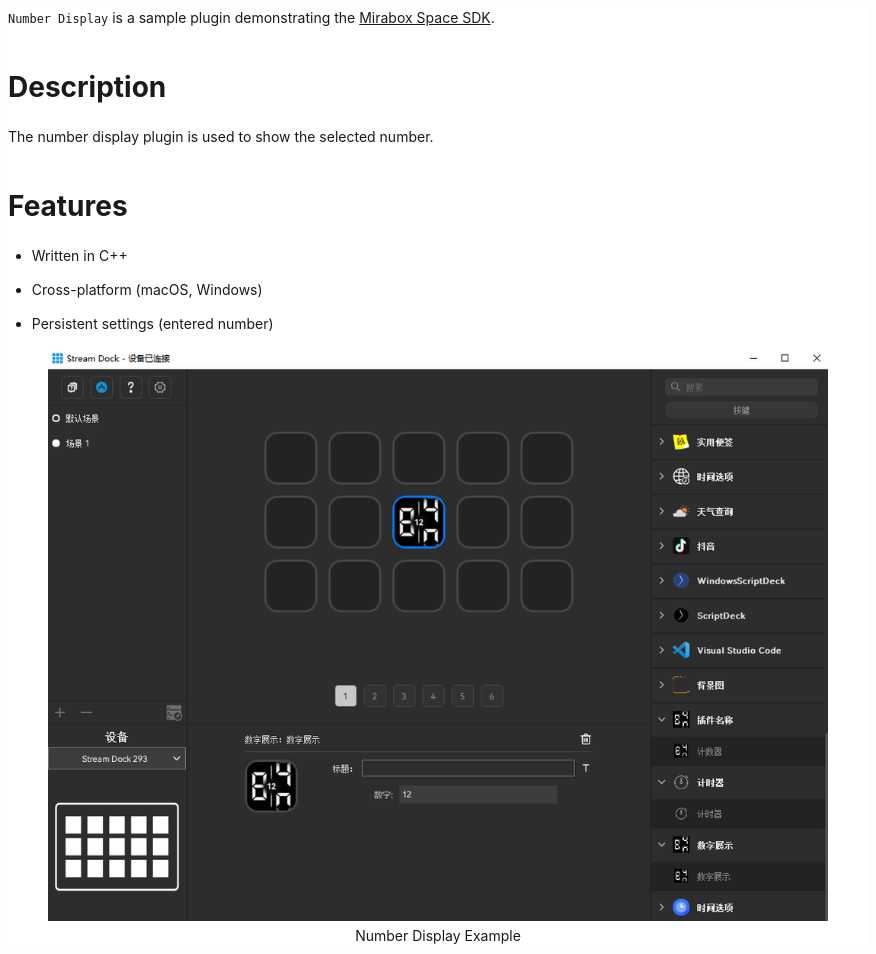 `Number Display` is a sample plugin demonstrating the [Mirabox Space SDK](https://sdk.key123.vip).

# Description

The number display plugin is used to show the selected number.

# Features

* Written in C++

* Cross-platform (macOS, Windows)

* Persistent settings (entered number)

<figure style="text-align: center;">
  <img src="./show.png" alt="Stream Dock" width="100%" />
  <figcaption>Number Display Example</figcaption>
</figure>
